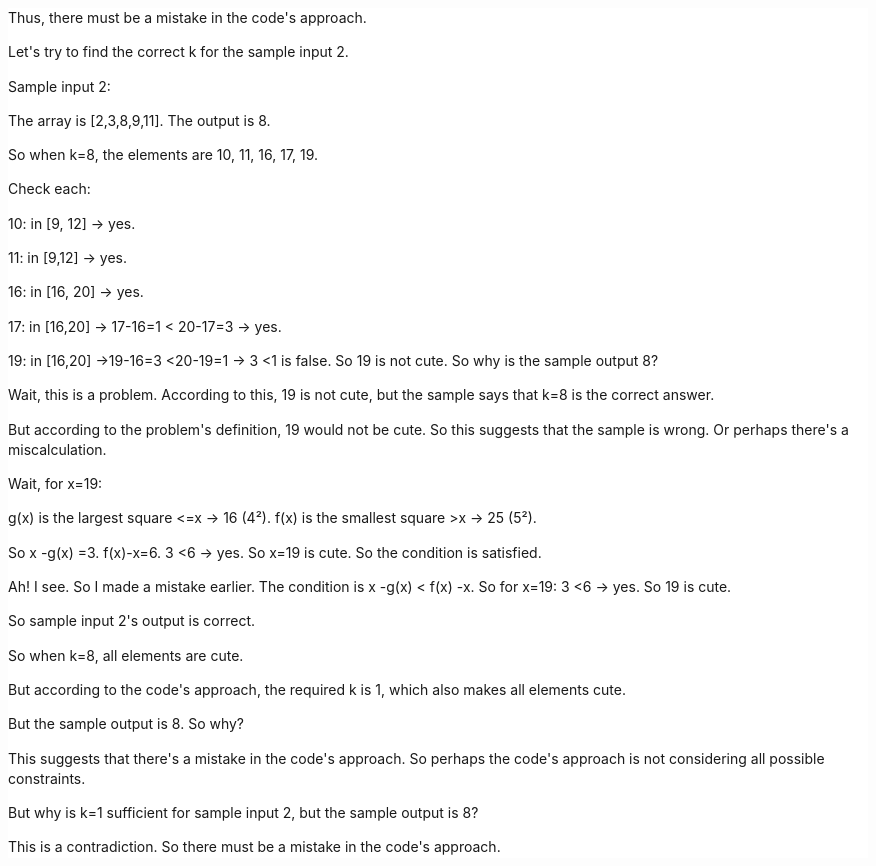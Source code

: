 Thus, there must be a mistake in the code's approach.

Let's try to find the correct k for the sample input 2.

Sample input 2:

The array is [2,3,8,9,11]. The output is 8.

So when k=8, the elements are 10, 11, 16, 17, 19.

Check each:

10: in [9, 12] → yes.

11: in [9,12] → yes.

16: in [16, 20] → yes.

17: in [16,20] → 17-16=1 < 20-17=3 → yes.

19: in [16,20] →19-16=3 <20-19=1 → 3 <1 is false. So 19 is not cute. So why is the sample output 8?

Wait, this is a problem. According to this, 19 is not cute, but the sample says that k=8 is the correct answer.

But according to the problem's definition, 19 would not be cute. So this suggests that the sample is wrong. Or perhaps there's a miscalculation.

Wait, for x=19:

g(x) is the largest square <=x → 16 (4²). f(x) is the smallest square >x → 25 (5²).

So x -g(x) =3. f(x)-x=6. 3 <6 → yes. So x=19 is cute. So the condition is satisfied.

Ah! I see. So I made a mistake earlier. The condition is x -g(x) < f(x) -x. So for x=19: 3 <6 → yes. So 19 is cute.

So sample input 2's output is correct.

So when k=8, all elements are cute.

But according to the code's approach, the required k is 1, which also makes all elements cute.

But the sample output is 8. So why?

This suggests that there's a mistake in the code's approach. So perhaps the code's approach is not considering all possible constraints.

But why is k=1 sufficient for sample input 2, but the sample output is 8?

This is a contradiction. So there must be a mistake in the code's approach.


